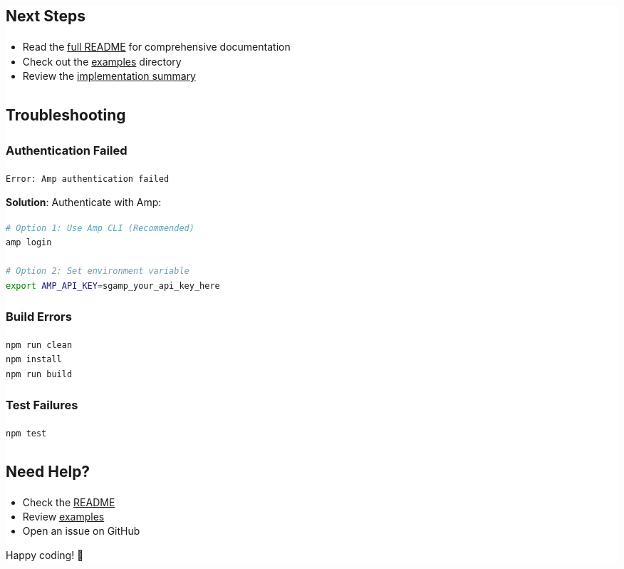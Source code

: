 ## Next Steps

- Read the [full README](README.md) for comprehensive documentation
- Check out the [examples](examples/) directory
- Review the [implementation summary](IMPLEMENTATION_SUMMARY.md)

## Troubleshooting

### Authentication Failed

```
Error: Amp authentication failed
```

**Solution**: Authenticate with Amp:
```bash
# Option 1: Use Amp CLI (Recommended)
amp login

# Option 2: Set environment variable
export AMP_API_KEY=sgamp_your_api_key_here
```

### Build Errors

```bash
npm run clean
npm install
npm run build
```

### Test Failures

```bash
npm test
```

## Need Help?

- Check the [README](README.md)
- Review [examples](examples/)
- Open an issue on GitHub

Happy coding! 🚀
